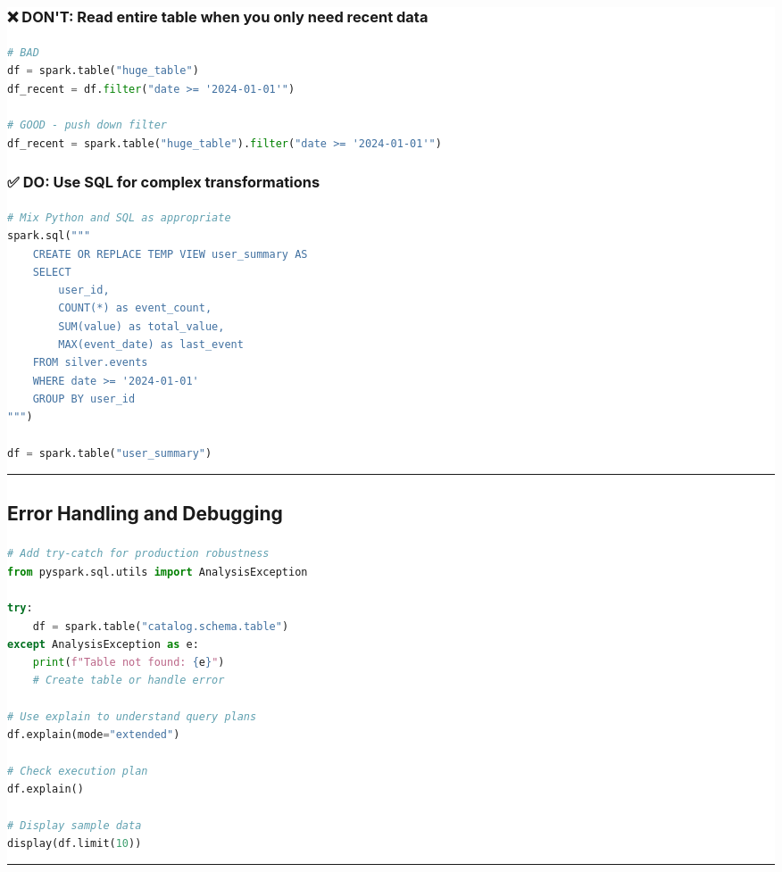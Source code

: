 ### ❌ DON'T: Read entire table when you only need recent data

```python
# BAD
df = spark.table("huge_table")
df_recent = df.filter("date >= '2024-01-01'")

# GOOD - push down filter
df_recent = spark.table("huge_table").filter("date >= '2024-01-01'")
```

### ✅ DO: Use SQL for complex transformations

```python
# Mix Python and SQL as appropriate
spark.sql("""
    CREATE OR REPLACE TEMP VIEW user_summary AS
    SELECT 
        user_id,
        COUNT(*) as event_count,
        SUM(value) as total_value,
        MAX(event_date) as last_event
    FROM silver.events
    WHERE date >= '2024-01-01'
    GROUP BY user_id
""")

df = spark.table("user_summary")
```

---

## Error Handling and Debugging

```python
# Add try-catch for production robustness
from pyspark.sql.utils import AnalysisException

try:
    df = spark.table("catalog.schema.table")
except AnalysisException as e:
    print(f"Table not found: {e}")
    # Create table or handle error

# Use explain to understand query plans
df.explain(mode="extended")

# Check execution plan
df.explain()

# Display sample data
display(df.limit(10))
```

---